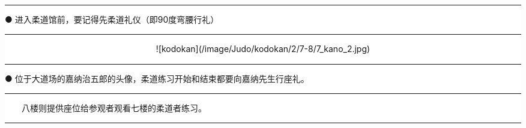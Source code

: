 --------------------------------- 

● 进入柔道馆前，要记得先柔道礼仪（即90度弯腰行礼）

--------------------------------- 

<center>![kodokan](/image/Judo/kodokan/2/7-8/7_kano_2.jpg)</center> 

--------------------------------- 

● 位于大道场的嘉纳治五郎的头像，柔道练习开始和结束都要向嘉纳先生行座礼。

--------------------------------- 

&#8195;&#8195;八楼则提供座位给参观者观看七楼的柔道者练习。

--------------------------------- 
